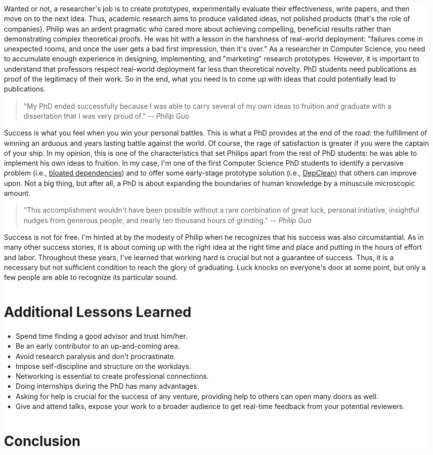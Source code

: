 Wanted or not, a researcher's job is to create prototypes, experimentally evaluate their effectiveness, write papers, and then move on to the next idea. Thus, academic research aims to produce validated ideas, not polished products (that's the role of companies). Philip was an ardent pragmatic who cared more about achieving compelling, beneficial results rather than demonstrating complex theoretical proofs. He was hit with a lesson in the harshness of real-world deployment: "failures come in unexpected rooms, and once the user gets a bad first impression, then it's over." As a researcher in Computer Science, you need to accumulate enough experience in designing, implementing, and "marketing" research prototypes. However, it is important to understand that professors respect real-world deployment far less than theoretical novelty. PhD students need publications as proof of the legitimacy of their work. So in the end, what you need is to come up with ideas that could potentially lead to publications.

> "My PhD ended successfully because I was able to carry several of my own ideas to fruition and graduate with a dissertation that I was very proud of."
> -- <cite>Philip Guo</cite>

Success is what you feel when you win your personal battles. This is what a PhD provides at the end of the road: the fulfillment of winning an arduous and years lasting battle against the world. Of course, the rage of satisfaction is greater if you were the captain of your ship. In my opinion, this is one of the characteristics that set Philips apart from the rest of PhD students: he was able to implement his own ideas to fruition. In my case, I'm one of the first Computer Science PhD students to identify a pervasive problem (i.e., [bloated dependencies](https://link.springer.com/article/10.1007/s10664-020-09914-8)) and to offer some early-stage prototype solution (i.e., [DepClean](https://github.com/castor-software/depclean)) that others can improve upon. Not a big thing, but after all, a PhD is about expanding the boundaries of human knowledge by a minuscule microscopic amount.

> "This accomplishment wouldn't have been possible without a rare combination of great luck, personal initiative, insightful nudges from generous people, and nearly ten thousand hours of grinding."
> -- <cite>Philip Guo</cite>

Success is not for free. I'm hinted at by the modesty of Philip when he recognizes that his success was also circumstantial. As in many other success stories, it is about coming up with the right idea at the right time and place and putting in the hours of effort and labor. Throughout these years, I've learned that working hard is crucial but not a guarantee of success. Thus, it is a necessary but not sufficient condition to reach the glory of graduating. Luck knocks on everyone's door at some point, but only a few people are able to recognize its particular sound.

# Additional Lessons Learned

- Spend time finding a good advisor and trust him/her.
- Be an early contributor to an up-and-coming area.
- Avoid research paralysis and don't procrastinate.
- Impose self-discipline and structure on the workdays.
- Networking is essential to create professional connections.
- Doing internships during the PhD has many advantages.
- Asking for help is crucial for the success of any venture, providing help to others can open many doors as well.
- Give and attend talks, expose your work to a broader audience to get real-time feedback from your potential reviewers.

# Conclusion
